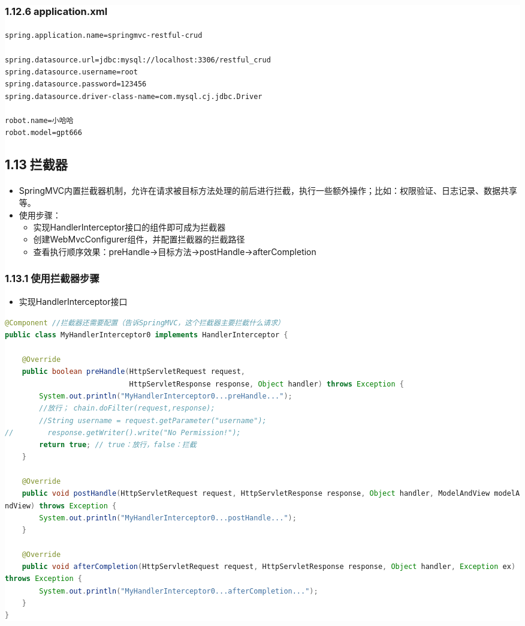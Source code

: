 ### 1.12.6 application.xml

```xml
spring.application.name=springmvc-restful-crud

spring.datasource.url=jdbc:mysql://localhost:3306/restful_crud
spring.datasource.username=root
spring.datasource.password=123456
spring.datasource.driver-class-name=com.mysql.cj.jdbc.Driver

robot.name=小哈哈
robot.model=gpt666
```

## 1.13 拦截器

* SpringMVC内置拦截器机制，允许在请求被目标方法处理的前后进行拦截，执行一些额外操作；比如：权限验证、日志记录、数据共享等。
* 使用步骤：
  * 实现HandlerInterceptor接口的组件即可成为拦截器
  * 创建WebMvcConfigurer组件，并配置拦截器的拦截路径
  * 查看执行顺序效果：preHandle->目标方法->postHandle->afterCompletion

### 1.13.1 使用拦截器步骤

* 实现HandlerInterceptor接口

```java
@Component //拦截器还需要配置（告诉SpringMVC，这个拦截器主要拦截什么请求）
public class MyHandlerInterceptor0 implements HandlerInterceptor {

    @Override
    public boolean preHandle(HttpServletRequest request,
                             HttpServletResponse response, Object handler) throws Exception {
        System.out.println("MyHandlerInterceptor0...preHandle...");
        //放行； chain.doFilter(request,response);
        //String username = request.getParameter("username");
//        response.getWriter().write("No Permission!");
        return true; // true：放行，false：拦截
    }

    @Override
    public void postHandle(HttpServletRequest request, HttpServletResponse response, Object handler, ModelAndView modelAndView) throws Exception {
        System.out.println("MyHandlerInterceptor0...postHandle...");
    }

    @Override
    public void afterCompletion(HttpServletRequest request, HttpServletResponse response, Object handler, Exception ex) throws Exception {
        System.out.println("MyHandlerInterceptor0...afterCompletion...");
    }
}
```
